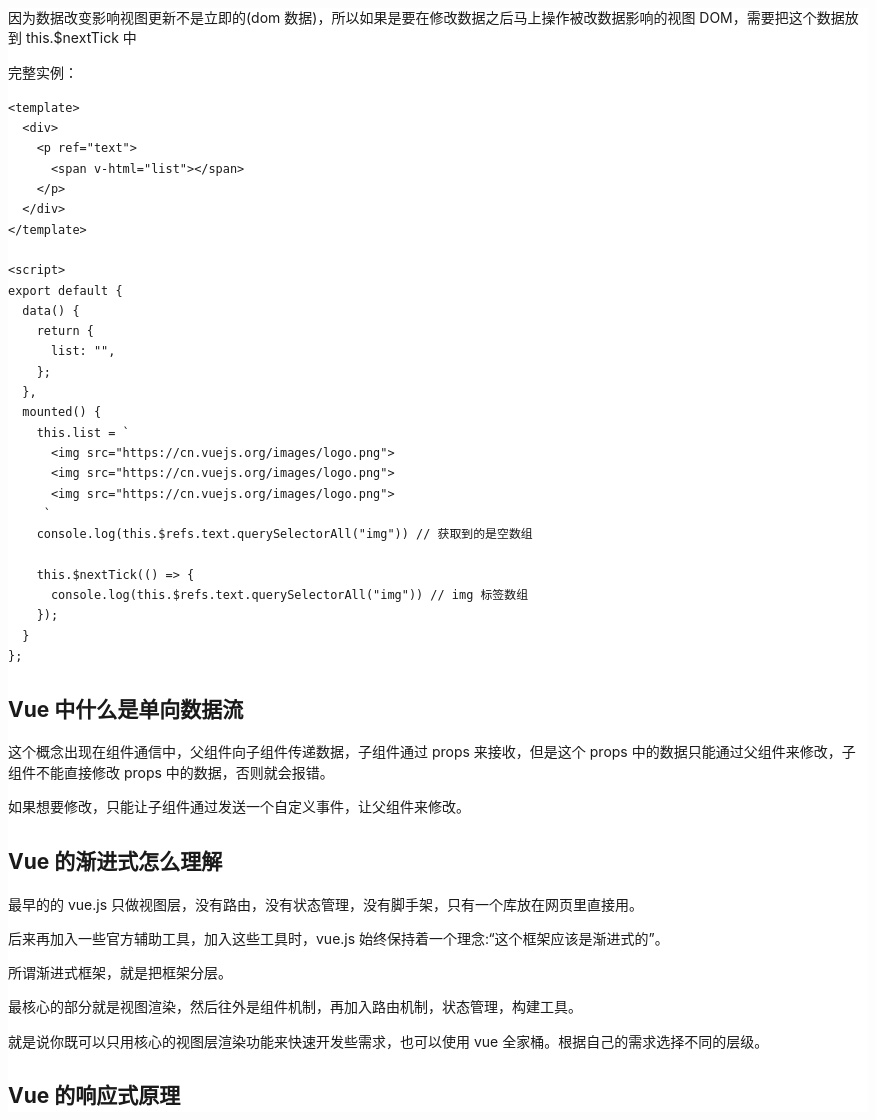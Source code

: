 因为数据改变影响视图更新不是立即的(dom 数据)，所以如果是要在修改数据之后马上操作被改数据影响的视图 DOM，需要把这个数据放到 this.$nextTick 中

完整实例：

```vue
<template>
  <div>
    <p ref="text">
      <span v-html="list"></span>
    </p>
  </div>
</template>

<script>
export default {
  data() {
    return {
      list: "",
    };
  },
  mounted() {
    this.list = `
      <img src="https://cn.vuejs.org/images/logo.png">
      <img src="https://cn.vuejs.org/images/logo.png">
      <img src="https://cn.vuejs.org/images/logo.png">
     `
    console.log(this.$refs.text.querySelectorAll("img")) // 获取到的是空数组

    this.$nextTick(() => {
      console.log(this.$refs.text.querySelectorAll("img")) // img 标签数组
    });
  }
};
```

## Vue 中什么是单向数据流

这个概念出现在组件通信中，父组件向子组件传递数据，子组件通过 props 来接收，但是这个 props 中的数据只能通过父组件来修改，子组件不能直接修改 props 中的数据，否则就会报错。

如果想要修改，只能让子组件通过发送一个自定义事件，让父组件来修改。

## Vue 的渐进式怎么理解

最早的的 vue.js 只做视图层，没有路由，没有状态管理，没有脚手架，只有一个库放在网页里直接用。

后来再加入一些官方辅助工具，加入这些工具时，vue.js 始终保持着一个理念:“这个框架应该是渐进式的”。

所谓渐进式框架，就是把框架分层。

最核心的部分就是视图渲染，然后往外是组件机制，再加入路由机制，状态管理，构建工具。

就是说你既可以只用核心的视图层渲染功能来快速开发些需求，也可以使用 vue 全家桶。根据自己的需求选择不同的层级。

## Vue 的响应式原理
